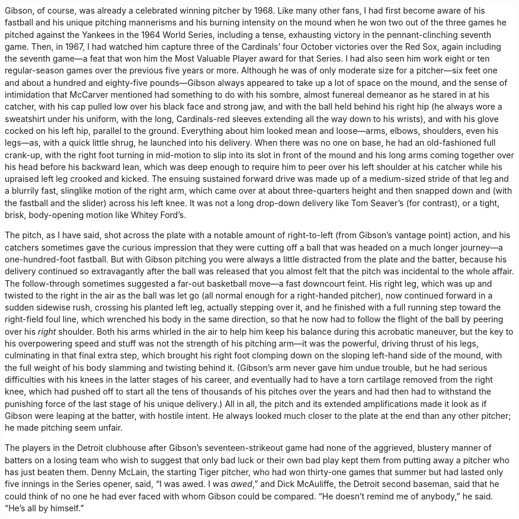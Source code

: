 Gibson, of course, was already a celebrated winning pitcher by 1968. Like many other fans, I had first become aware of his fastball and his unique pitching mannerisms and his burning intensity on the mound when he won two out of the three games he pitched against the Yankees in the 1964 World Series, including a tense, exhausting victory in the pennant-clinching seventh game. Then, in 1967, I had watched him capture three of the Cardinals’ four October victories over the Red Sox, again including the seventh game—a feat that won him the Most Valuable Player award for that Series. I had also seen him work eight or ten regular-season games over the previous five years or more. Although he was of only moderate size for a pitcher—six feet one and about a hundred and eighty-five pounds—Gibson always appeared to take up a lot of space on the mound, and the sense of intimidation that McCarver mentioned had something to do with his sombre, almost funereal demeanor as he stared in at his catcher, with his cap pulled low over his black face and strong jaw, and with the ball held behind his right hip (he always wore a sweatshirt under his uniform, with the long, Cardinals-red sleeves extending all the way down to his wrists), and with his glove cocked on his left hip, parallel to the ground. Everything about him looked mean and loose—arms, elbows, shoulders, even his legs—as, with a quick little shrug, he launched into his delivery. When there was no one on base, he had an old-fashioned full crank-up, with the right foot turning in mid-motion to slip into its slot in front of the mound and his long arms coming together over his head before his backward lean, which was deep enough to require him to peer over his left shoulder at his catcher while his upraised left leg crooked and kicked. The ensuing sustained forward drive was made up of a medium-sized stride of that leg and a blurrily fast, slinglike motion of the right arm, which came over at about three-quarters height and then snapped down and (with the fastball and the slider) across his left knee. It was not a long drop-down delivery like Tom Seaver’s (for contrast), or a tight, brisk, body-opening motion like Whitey Ford’s.

The pitch, as I have said, shot across the plate with a notable amount of right-to-left (from Gibson’s vantage point) action, and his catchers sometimes gave the curious impression that they were cutting off a ball that was headed on a much longer journey—a one-hundred-foot fastball. But with Gibson pitching you were always a little distracted from the plate and the batter, because his delivery continued so extravagantly after the ball was released that you almost felt that the pitch was incidental to the whole affair. The follow-through sometimes suggested a far-out basketball move—a fast downcourt feint. His right leg, which was up and twisted to the right in the air as the ball was let go (all normal enough for a right-handed pitcher), now continued forward in a sudden sidewise rush, crossing his planted left leg, actually stepping over it, and he finished with a full running step toward the right-field foul line, which wrenched his body in the same direction, so that he now had to follow the flight of the ball by peering over his _right_ shoulder. Both his arms whirled in the air to help him keep his balance during this acrobatic maneuver, but the key to his overpowering speed and stuff was not the strength of his pitching arm—it was the powerful, driving thrust of his legs, culminating in that final extra step, which brought his right foot clomping down on the sloping left-hand side of the mound, with the full weight of his body slamming and twisting behind it. (Gibson’s arm never gave him undue trouble, but he had serious difficulties with his knees in the latter stages of his career, and eventually had to have a torn cartilage removed from the right knee, which had pushed off to start all the tens of thousands of his pitches over the years and had then had to withstand the punishing force of the last stage of his unique delivery.) All in all, the pitch and its extended amplifications made it look as if Gibson were leaping at the batter, with hostile intent. He always looked much closer to the plate at the end than any other pitcher; he made pitching seem unfair.

The players in the Detroit clubhouse after Gibson’s seventeen-strikeout game had none of the aggrieved, blustery manner of batters on a losing team who wish to suggest that only bad luck or their own bad play kept them from putting away a pitcher who has just beaten them. Denny McLain, the starting Tiger pitcher, who had won thirty-one games that summer but had lasted only five innings in the Series opener, said, “I was awed. I was _awed_,” and Dick McAuliffe, the Detroit second baseman, said that he could think of no one he had ever faced with whom Gibson could be compared. “He doesn’t remind me of anybody,” he said. “He’s all by himself.”

